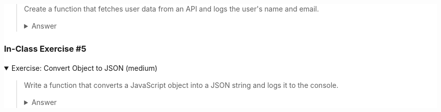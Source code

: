 >Create a function that fetches user data from an API and logs the user's name and email.
>
><details><summary>Answer</summary></details>
</details>

### In-Class Exercise #5

<details open>
<summary>Exercise: Convert Object to JSON (medium)</summary>

>Write a function that converts a JavaScript object into a JSON string and logs it to the console.
>
><details>
><summary>Answer</summary>
>
>```javascript
>function convertObjectToJson(obj) {
>    const jsonString = JSON.stringify(obj);
>    console.log(jsonString);
>}
>
>const person = {
>    name: 'John',
>    age: 30,
>    city: 'New York'
>};
>
>convertObjectToJson(person);
>// Output:
>// {"name":"John","age":30,"city":"New York"}
>```
>
></details>
</details>
